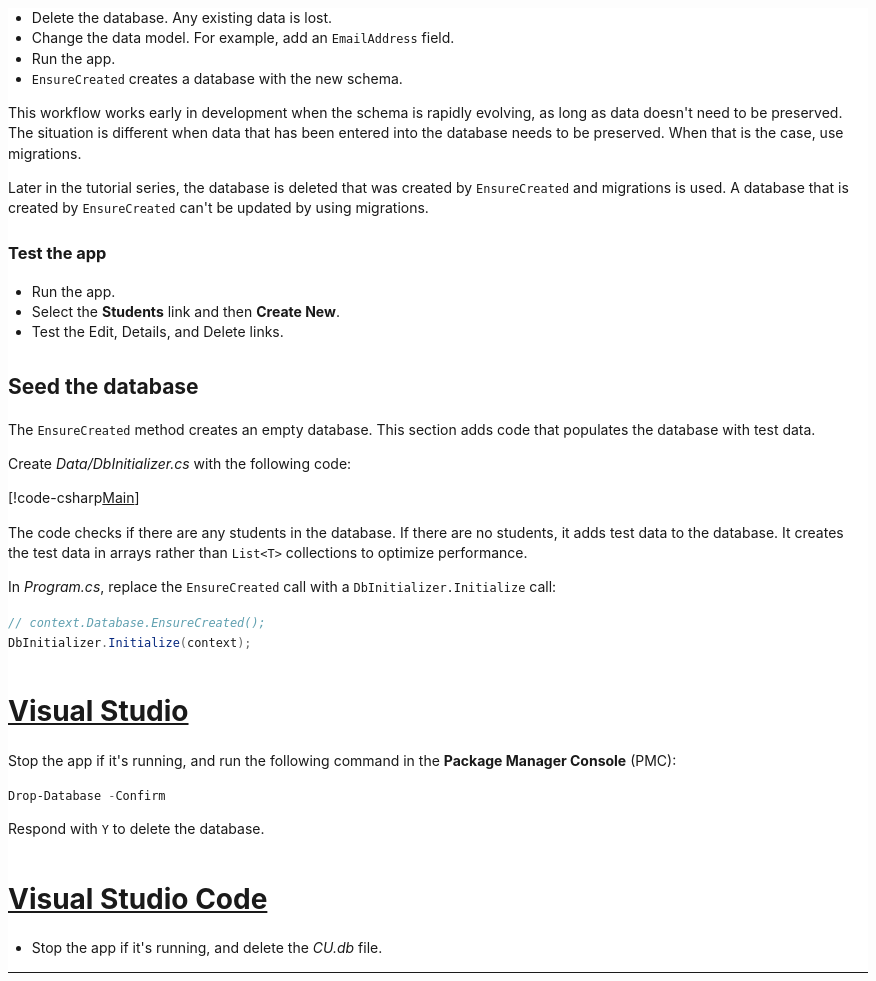 * Delete the database. Any existing data is lost.
* Change the data model. For example, add an `EmailAddress` field.
* Run the app.
* `EnsureCreated` creates a database with the new schema.

This workflow works early in development when the schema is rapidly evolving, as long as data doesn't need to be preserved. The situation is different when data that has been entered into the database needs to be preserved. When that is the case, use migrations.

Later in the tutorial series, the database is deleted that was created by `EnsureCreated` and migrations is used. A database that is created by `EnsureCreated` can't be updated by using migrations.

### Test the app

* Run the app.
* Select the **Students** link and then **Create New**.
* Test the Edit, Details, and Delete links.

## Seed the database

The `EnsureCreated` method creates an empty database. This section adds code that populates the database with test data.

Create *Data/DbInitializer.cs* with the following code:

  [!code-csharp[Main](intro/samples/cu30snapshots/1-intro/Data/DbInitializer.cs)]

  The code checks if there are any students in the database. If there are no students, it adds test data to the database. It creates the test data in arrays rather than `List<T>` collections to optimize performance.

In *Program.cs*, replace the `EnsureCreated` call with a `DbInitializer.Initialize` call:

  ```csharp
  // context.Database.EnsureCreated();
  DbInitializer.Initialize(context);
  ```

# [Visual Studio](#tab/visual-studio)

Stop the app if it's running, and run the following command in the **Package Manager Console** (PMC):

```powershell
Drop-Database -Confirm
```

Respond with `Y` to delete the database.

# [Visual Studio Code](#tab/visual-studio-code)

* Stop the app if it's running, and delete the *CU.db* file.

---
